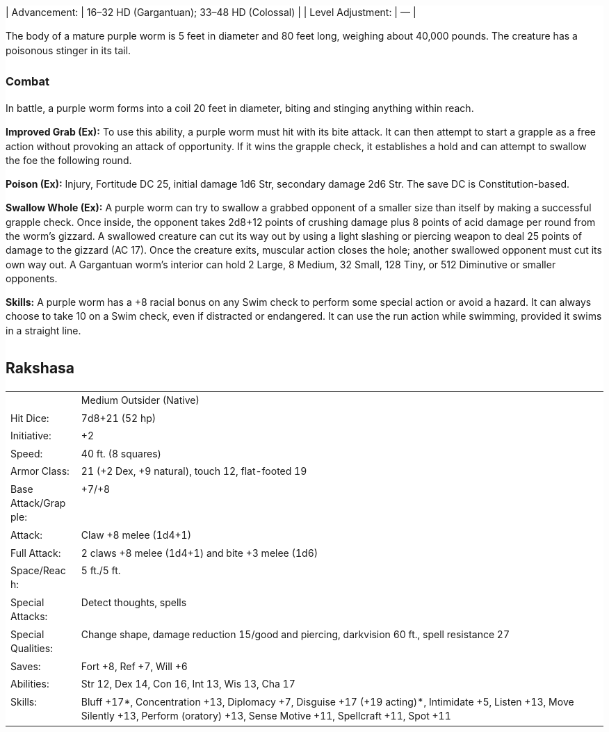 | Advancement:         | 16–32 HD (Gargantuan); 33–48 HD (Colossal)                                                        |
| Level Adjustment:    | —                                                                                                 |

The body of a mature purple worm is 5 feet in diameter and 80 feet long,
weighing about 40,000 pounds. The creature has a poisonous stinger in
its tail.

### Combat

In battle, a purple worm forms into a coil 20 feet in diameter, biting
and stinging anything within reach.

**Improved Grab (Ex):** To use this ability, a purple worm must hit with
its bite attack. It can then attempt to start a grapple as a free action
without provoking an attack of opportunity. If it wins the grapple
check, it establishes a hold and can attempt to swallow the foe the
following round.

**Poison (Ex):** Injury, Fortitude DC 25, initial damage 1d6 Str,
secondary damage 2d6 Str. The save DC is Constitution-based.

**Swallow Whole (Ex):** A purple worm can try to swallow a grabbed
opponent of a smaller size than itself by making a successful grapple
check. Once inside, the opponent takes 2d8+12 points of crushing damage
plus 8 points of acid damage per round from the worm’s gizzard. A
swallowed creature can cut its way out by using a light slashing or
piercing weapon to deal 25 points of damage to the gizzard (AC 17). Once
the creature exits, muscular action closes the hole; another swallowed
opponent must cut its own way out. A Gargantuan worm’s interior can hold
2 Large, 8 Medium, 32 Small, 128 Tiny, or 512 Diminutive or smaller
opponents.

**Skills:** A purple worm has a +8 racial bonus on any Swim check to
perform some special action or avoid a hazard. It can always choose to
take 10 on a Swim check, even if distracted or endangered. It can use
the run action while swimming, provided it swims in a straight line.

## Rakshasa

|                      |                                                                                                                                                                                            |
|----------------------|--------------------------------------------------------------------------------------------------------------------------------------------------------------------------------------------|
|                      | Medium Outsider (Native)                                                                                                                                                                   |
| Hit Dice:            | 7d8+21 (52 hp)                                                                                                                                                                             |
| Initiative:          | +2                                                                                                                                                                                         |
| Speed:               | 40 ft. (8 squares)                                                                                                                                                                         |
| Armor Class:         | 21 (+2 Dex, +9 natural), touch 12, flat-footed 19                                                                                                                                          |
| Base Attack/Grapple: | +7/+8                                                                                                                                                                                      |
| Attack:              | Claw +8 melee (1d4+1)                                                                                                                                                                      |
| Full Attack:         | 2 claws +8 melee (1d4+1) and bite +3 melee (1d6)                                                                                                                                           |
| Space/Reach:         | 5 ft./5 ft.                                                                                                                                                                                |
| Special Attacks:     | Detect thoughts, spells                                                                                                                                                                    |
| Special Qualities:   | Change shape, damage reduction 15/good and piercing, darkvision 60 ft., spell resistance 27                                                                                                |
| Saves:               | Fort +8, Ref +7, Will +6                                                                                                                                                                   |
| Abilities:           | Str 12, Dex 14, Con 16, Int 13, Wis 13, Cha 17                                                                                                                                             |
| Skills:              | Bluff +17\*, Concentration +13, Diplomacy +7, Disguise +17 (+19 acting)\*, Intimidate +5, Listen +13, Move Silently +13, Perform (oratory) +13, Sense Motive +11, Spellcraft +11, Spot +11 |